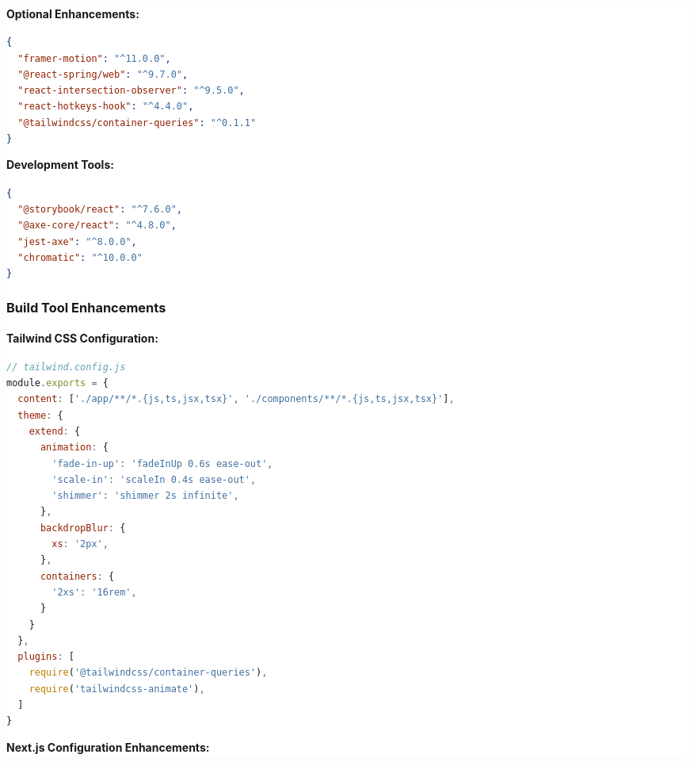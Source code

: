 **Optional Enhancements:**

```json
{
  "framer-motion": "^11.0.0",
  "@react-spring/web": "^9.7.0",
  "react-intersection-observer": "^9.5.0",
  "react-hotkeys-hook": "^4.4.0",
  "@tailwindcss/container-queries": "^0.1.1"
}
```

**Development Tools:**

```json
{
  "@storybook/react": "^7.6.0",
  "@axe-core/react": "^4.8.0",
  "jest-axe": "^8.0.0",
  "chromatic": "^10.0.0"
}
```

### Build Tool Enhancements

**Tailwind CSS Configuration:**

```javascript
// tailwind.config.js
module.exports = {
  content: ['./app/**/*.{js,ts,jsx,tsx}', './components/**/*.{js,ts,jsx,tsx}'],
  theme: {
    extend: {
      animation: {
        'fade-in-up': 'fadeInUp 0.6s ease-out',
        'scale-in': 'scaleIn 0.4s ease-out',
        'shimmer': 'shimmer 2s infinite',
      },
      backdropBlur: {
        xs: '2px',
      },
      containers: {
        '2xs': '16rem',
      }
    }
  },
  plugins: [
    require('@tailwindcss/container-queries'),
    require('tailwindcss-animate'),
  ]
}
```

**Next.js Configuration Enhancements:**
